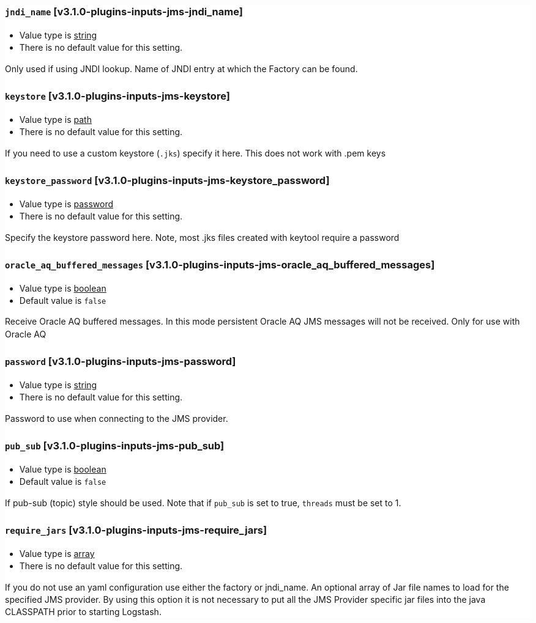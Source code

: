 ### `jndi_name` [v3.1.0-plugins-inputs-jms-jndi_name]

* Value type is [string](logstash://reference/configuration-file-structure.md#string)
* There is no default value for this setting.

Only used if using JNDI lookup. Name of JNDI entry at which the Factory can be found.


### `keystore` [v3.1.0-plugins-inputs-jms-keystore]

* Value type is [path](logstash://reference/configuration-file-structure.md#path)
* There is no default value for this setting.

If you need to use a custom keystore (`.jks`) specify it here. This does not work with .pem keys


### `keystore_password` [v3.1.0-plugins-inputs-jms-keystore_password]

* Value type is [password](logstash://reference/configuration-file-structure.md#password)
* There is no default value for this setting.

Specify the keystore password here. Note, most .jks files created with keytool require a password


### `oracle_aq_buffered_messages` [v3.1.0-plugins-inputs-jms-oracle_aq_buffered_messages]

* Value type is [boolean](logstash://reference/configuration-file-structure.md#boolean)
* Default value is `false`

Receive Oracle AQ buffered messages. In this mode persistent Oracle AQ JMS messages will not be received. Only for use with Oracle AQ


### `password` [v3.1.0-plugins-inputs-jms-password]

* Value type is [string](logstash://reference/configuration-file-structure.md#string)
* There is no default value for this setting.

Password to use when connecting to the JMS provider.


### `pub_sub` [v3.1.0-plugins-inputs-jms-pub_sub]

* Value type is [boolean](logstash://reference/configuration-file-structure.md#boolean)
* Default value is `false`

If pub-sub (topic) style should be used.  Note that if `pub_sub` is set to true, `threads` must be set to 1.


### `require_jars` [v3.1.0-plugins-inputs-jms-require_jars]

* Value type is [array](logstash://reference/configuration-file-structure.md#array)
* There is no default value for this setting.

If you do not use an yaml configuration use either the factory or jndi_name. An optional array of Jar file names to load for the specified JMS provider. By using this option it is not necessary to put all the JMS Provider specific jar files into the java CLASSPATH prior to starting Logstash.
